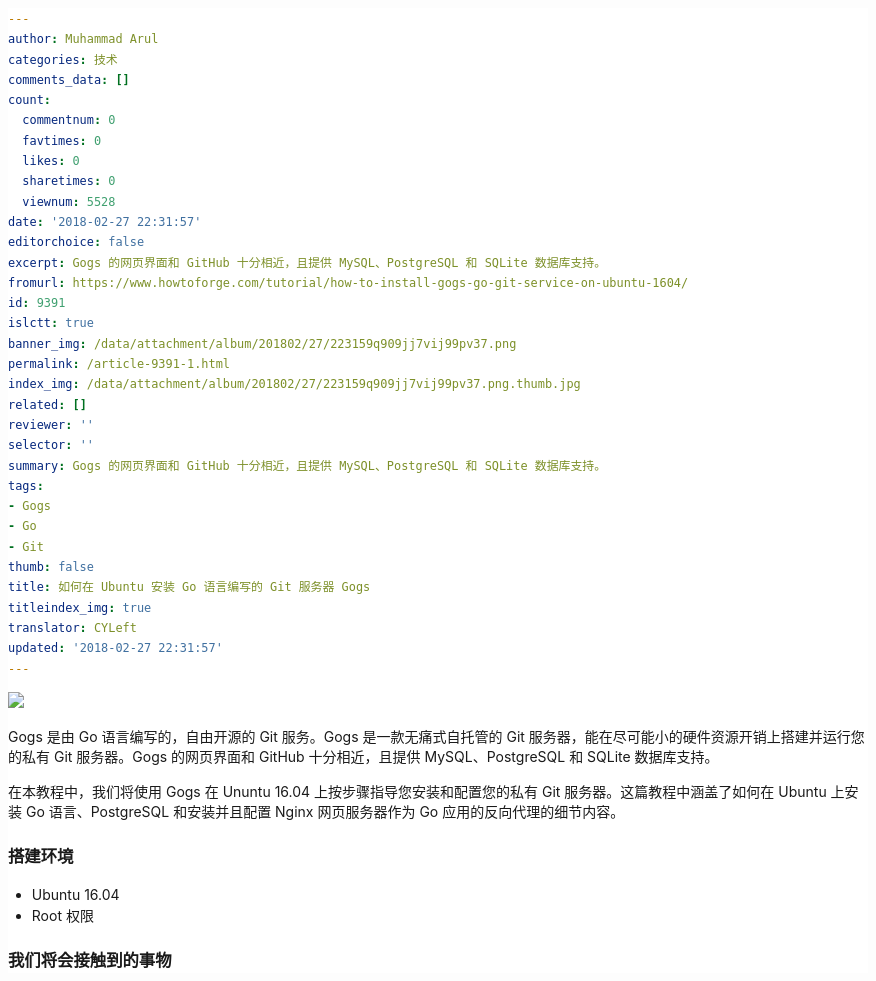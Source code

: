 ```yaml
---
author: Muhammad Arul
categories: 技术
comments_data: []
count:
  commentnum: 0
  favtimes: 0
  likes: 0
  sharetimes: 0
  viewnum: 5528
date: '2018-02-27 22:31:57'
editorchoice: false
excerpt: Gogs 的网页界面和 GitHub 十分相近，且提供 MySQL、PostgreSQL 和 SQLite 数据库支持。
fromurl: https://www.howtoforge.com/tutorial/how-to-install-gogs-go-git-service-on-ubuntu-1604/
id: 9391
islctt: true
banner_img: /data/attachment/album/201802/27/223159q909jj7vij99pv37.png
permalink: /article-9391-1.html
index_img: /data/attachment/album/201802/27/223159q909jj7vij99pv37.png.thumb.jpg
related: []
reviewer: ''
selector: ''
summary: Gogs 的网页界面和 GitHub 十分相近，且提供 MySQL、PostgreSQL 和 SQLite 数据库支持。
tags:
- Gogs
- Go
- Git
thumb: false
title: 如何在 Ubuntu 安装 Go 语言编写的 Git 服务器 Gogs
titleindex_img: true
translator: CYLeft
updated: '2018-02-27 22:31:57'
---
```


![](/data/attachment/album/201802/27/223159q909jj7vij99pv37.png)


Gogs 是由 Go 语言编写的，自由开源的 Git 服务。Gogs 是一款无痛式自托管的 Git 服务器，能在尽可能小的硬件资源开销上搭建并运行您的私有 Git 服务器。Gogs 的网页界面和 GitHub 十分相近，且提供 MySQL、PostgreSQL 和 SQLite 数据库支持。


在本教程中，我们将使用 Gogs 在 Ununtu 16.04 上按步骤指导您安装和配置您的私有 Git 服务器。这篇教程中涵盖了如何在 Ubuntu 上安装 Go 语言、PostgreSQL 和安装并且配置 Nginx 网页服务器作为 Go 应用的反向代理的细节内容。


### 搭建环境


* Ubuntu 16.04
* Root 权限


### 我们将会接触到的事物
